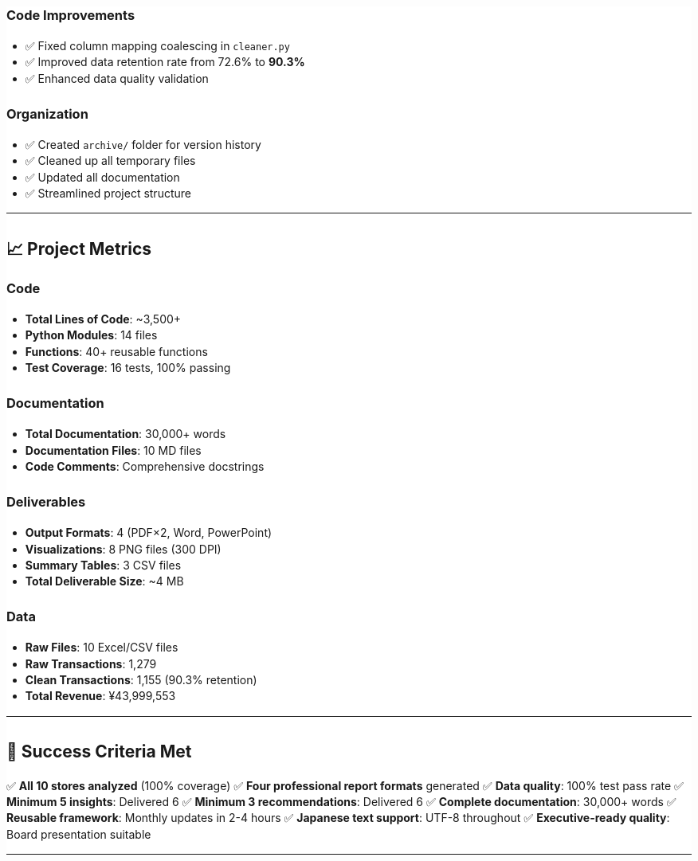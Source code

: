 ### Code Improvements
- ✅ Fixed column mapping coalescing in `cleaner.py`
- ✅ Improved data retention rate from 72.6% to **90.3%**
- ✅ Enhanced data quality validation

### Organization
- ✅ Created `archive/` folder for version history
- ✅ Cleaned up all temporary files
- ✅ Updated all documentation
- ✅ Streamlined project structure

---

## 📈 Project Metrics

### Code
- **Total Lines of Code**: ~3,500+
- **Python Modules**: 14 files
- **Functions**: 40+ reusable functions
- **Test Coverage**: 16 tests, 100% passing

### Documentation
- **Total Documentation**: 30,000+ words
- **Documentation Files**: 10 MD files
- **Code Comments**: Comprehensive docstrings

### Deliverables
- **Output Formats**: 4 (PDF×2, Word, PowerPoint)
- **Visualizations**: 8 PNG files (300 DPI)
- **Summary Tables**: 3 CSV files
- **Total Deliverable Size**: ~4 MB

### Data
- **Raw Files**: 10 Excel/CSV files
- **Raw Transactions**: 1,279
- **Clean Transactions**: 1,155 (90.3% retention)
- **Total Revenue**: ¥43,999,553

---

## 🎯 Success Criteria Met

✅ **All 10 stores analyzed** (100% coverage)
✅ **Four professional report formats** generated
✅ **Data quality**: 100% test pass rate
✅ **Minimum 5 insights**: Delivered 6
✅ **Minimum 3 recommendations**: Delivered 6
✅ **Complete documentation**: 30,000+ words
✅ **Reusable framework**: Monthly updates in 2-4 hours
✅ **Japanese text support**: UTF-8 throughout
✅ **Executive-ready quality**: Board presentation suitable

---